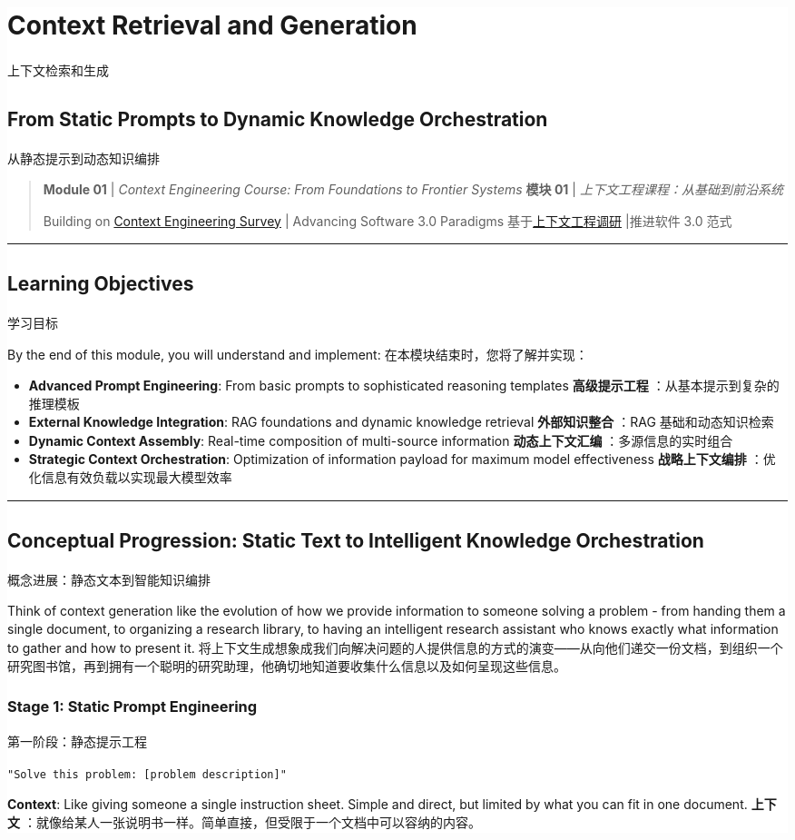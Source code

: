 # Context Retrieval and Generation
上下文检索和生成

## From Static Prompts to Dynamic Knowledge Orchestration
从静态提示到动态知识编排

> **Module 01** | *Context Engineering Course: From Foundations to Frontier Systems*
> **模块 01** | *上下文工程课程：从基础到前沿系统*
> 
> Building on [Context Engineering Survey](https://arxiv.org/pdf/2507.13334) | Advancing Software 3.0 Paradigms
> 基于[上下文工程调研](https://arxiv.org/pdf/2507.13334) |推进软件 3.0 范式

* * *

## Learning Objectives
学习目标

By the end of this module, you will understand and implement:
在本模块结束时，您将了解并实现：

*   **Advanced Prompt Engineering**: From basic prompts to sophisticated reasoning templates
    **高级提示工程** ：从基本提示到复杂的推理模板
*   **External Knowledge Integration**: RAG foundations and dynamic knowledge retrieval
    **外部知识整合** ：RAG 基础和动态知识检索
*   **Dynamic Context Assembly**: Real-time composition of multi-source information
    **动态上下文汇编** ：多源信息的实时组合
*   **Strategic Context Orchestration**: Optimization of information payload for maximum model effectiveness
    **战略上下文编排** ：优化信息有效负载以实现最大模型效率

* * *

## Conceptual Progression: Static Text to Intelligent Knowledge Orchestration
概念进展：静态文本到智能知识编排

Think of context generation like the evolution of how we provide information to someone solving a problem - from handing them a single document, to organizing a research library, to having an intelligent research assistant who knows exactly what information to gather and how to present it.
将上下文生成想象成我们向解决问题的人提供信息的方式的演变——从向他们递交一份文档，到组织一个研究图书馆，再到拥有一个聪明的研究助理，他确切地知道要收集什么信息以及如何呈现这些信息。

### Stage 1: Static Prompt Engineering
第一阶段：静态提示工程

```
"Solve this problem: [problem description]"
```

**Context**: Like giving someone a single instruction sheet. Simple and direct, but limited by what you can fit in one document.
**上下文** ：就像给某人一张说明书一样。简单直接，但受限于一个文档中可以容纳的内容。
